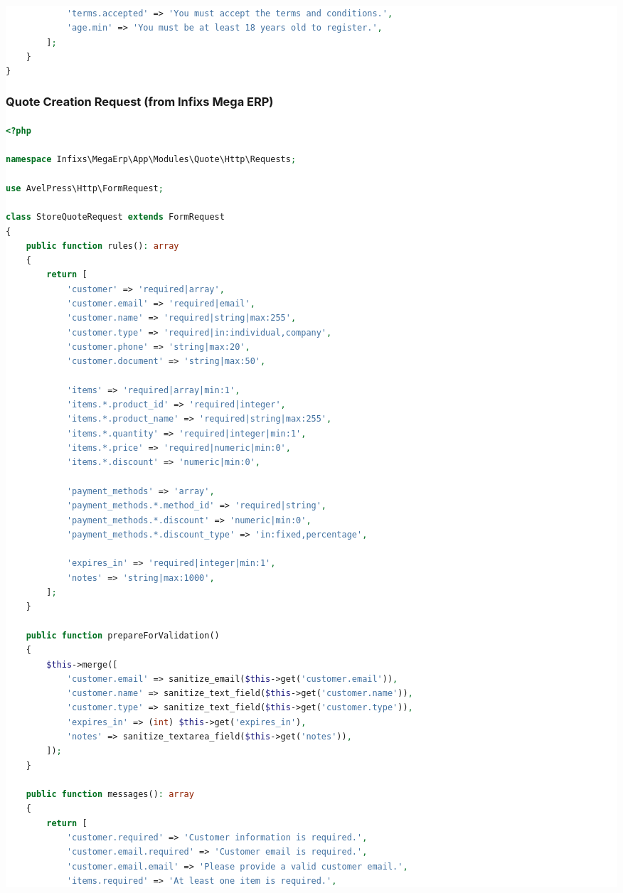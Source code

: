 ```php
            'terms.accepted' => 'You must accept the terms and conditions.',
            'age.min' => 'You must be at least 18 years old to register.',
        ];
    }
}
```

### Quote Creation Request (from Infixs Mega ERP)

```php
<?php

namespace Infixs\MegaErp\App\Modules\Quote\Http\Requests;

use AvelPress\Http\FormRequest;

class StoreQuoteRequest extends FormRequest
{
    public function rules(): array
    {
        return [
            'customer' => 'required|array',
            'customer.email' => 'required|email',
            'customer.name' => 'required|string|max:255',
            'customer.type' => 'required|in:individual,company',
            'customer.phone' => 'string|max:20',
            'customer.document' => 'string|max:50',
            
            'items' => 'required|array|min:1',
            'items.*.product_id' => 'required|integer',
            'items.*.product_name' => 'required|string|max:255',
            'items.*.quantity' => 'required|integer|min:1',
            'items.*.price' => 'required|numeric|min:0',
            'items.*.discount' => 'numeric|min:0',
            
            'payment_methods' => 'array',
            'payment_methods.*.method_id' => 'required|string',
            'payment_methods.*.discount' => 'numeric|min:0',
            'payment_methods.*.discount_type' => 'in:fixed,percentage',
            
            'expires_in' => 'required|integer|min:1',
            'notes' => 'string|max:1000',
        ];
    }

    public function prepareForValidation()
    {
        $this->merge([
            'customer.email' => sanitize_email($this->get('customer.email')),
            'customer.name' => sanitize_text_field($this->get('customer.name')),
            'customer.type' => sanitize_text_field($this->get('customer.type')),
            'expires_in' => (int) $this->get('expires_in'),
            'notes' => sanitize_textarea_field($this->get('notes')),
        ]);
    }

    public function messages(): array
    {
        return [
            'customer.required' => 'Customer information is required.',
            'customer.email.required' => 'Customer email is required.',
            'customer.email.email' => 'Please provide a valid customer email.',
            'items.required' => 'At least one item is required.',
```